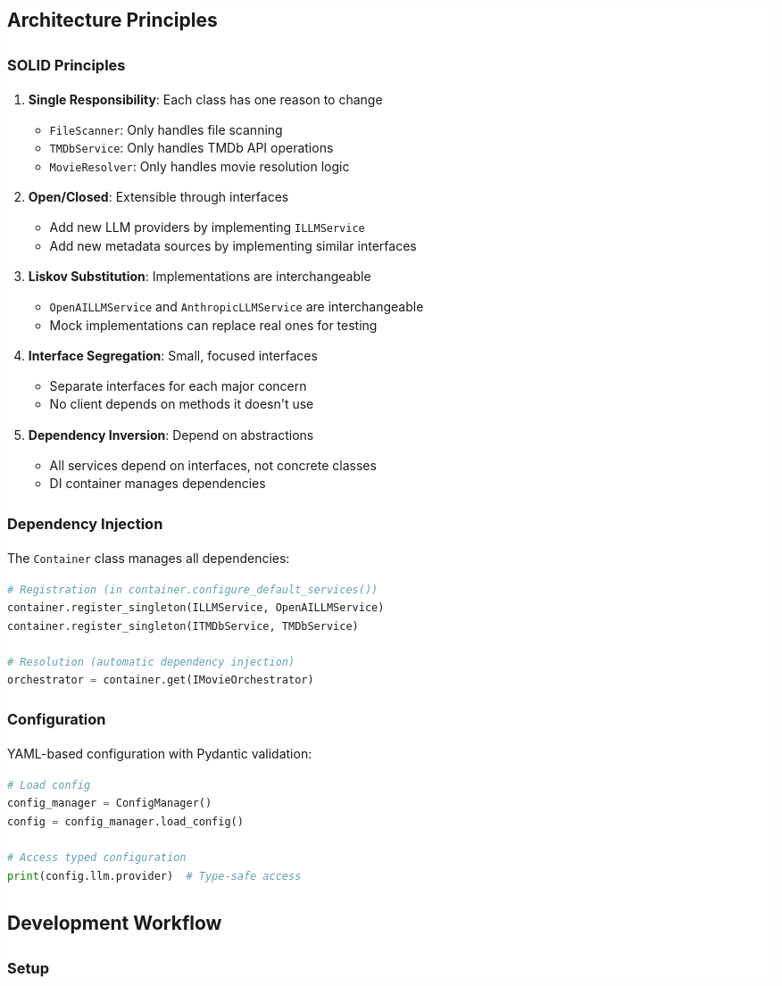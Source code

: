 ## Architecture Principles

### SOLID Principles

1. **Single Responsibility**: Each class has one reason to change
   - `FileScanner`: Only handles file scanning
   - `TMDbService`: Only handles TMDb API operations
   - `MovieResolver`: Only handles movie resolution logic

2. **Open/Closed**: Extensible through interfaces
   - Add new LLM providers by implementing `ILLMService`
   - Add new metadata sources by implementing similar interfaces

3. **Liskov Substitution**: Implementations are interchangeable
   - `OpenAILLMService` and `AnthropicLLMService` are interchangeable
   - Mock implementations can replace real ones for testing

4. **Interface Segregation**: Small, focused interfaces
   - Separate interfaces for each major concern
   - No client depends on methods it doesn't use

5. **Dependency Inversion**: Depend on abstractions
   - All services depend on interfaces, not concrete classes
   - DI container manages dependencies

### Dependency Injection

The `Container` class manages all dependencies:

```python
# Registration (in container.configure_default_services())
container.register_singleton(ILLMService, OpenAILLMService)
container.register_singleton(ITMDbService, TMDbService)

# Resolution (automatic dependency injection)
orchestrator = container.get(IMovieOrchestrator)
```

### Configuration

YAML-based configuration with Pydantic validation:

```python
# Load config
config_manager = ConfigManager()
config = config_manager.load_config()

# Access typed configuration
print(config.llm.provider)  # Type-safe access
```

## Development Workflow

### Setup

